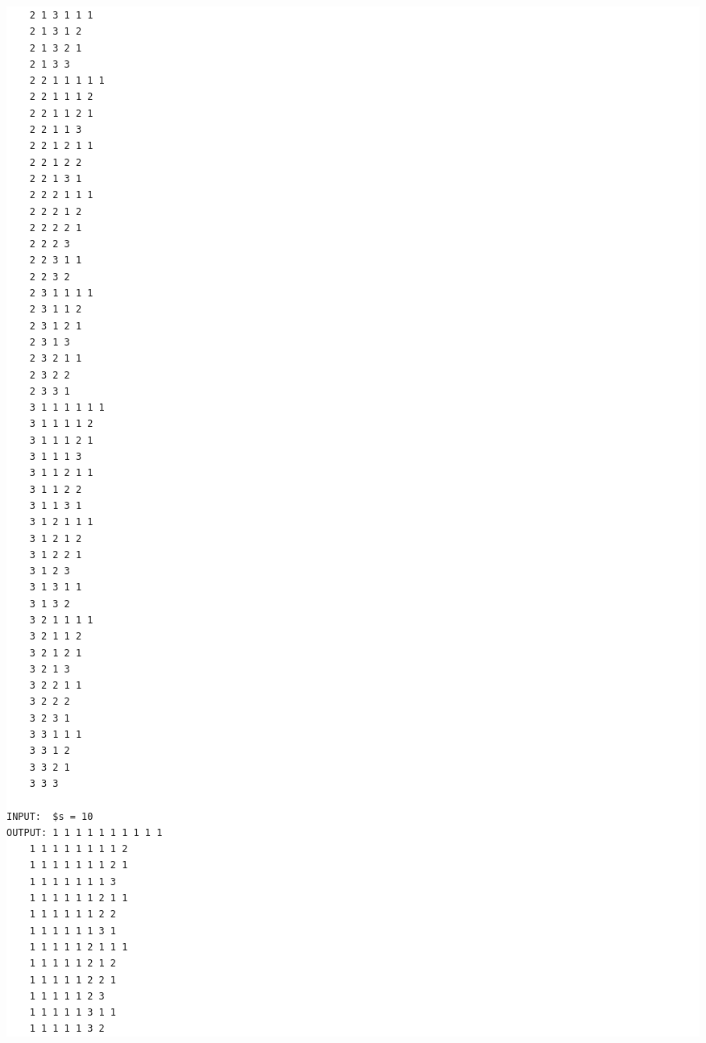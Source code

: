 ```text
	2 1 3 1 1 1
	2 1 3 1 2
	2 1 3 2 1
	2 1 3 3
	2 2 1 1 1 1 1
	2 2 1 1 1 2
	2 2 1 1 2 1
	2 2 1 1 3
	2 2 1 2 1 1
	2 2 1 2 2
	2 2 1 3 1
	2 2 2 1 1 1
	2 2 2 1 2
	2 2 2 2 1
	2 2 2 3
	2 2 3 1 1
	2 2 3 2
	2 3 1 1 1 1
	2 3 1 1 2
	2 3 1 2 1
	2 3 1 3
	2 3 2 1 1
	2 3 2 2
	2 3 3 1
	3 1 1 1 1 1 1
	3 1 1 1 1 2
	3 1 1 1 2 1
	3 1 1 1 3
	3 1 1 2 1 1
	3 1 1 2 2
	3 1 1 3 1
	3 1 2 1 1 1
	3 1 2 1 2
	3 1 2 2 1
	3 1 2 3
	3 1 3 1 1
	3 1 3 2
	3 2 1 1 1 1
	3 2 1 1 2
	3 2 1 2 1
	3 2 1 3
	3 2 2 1 1
	3 2 2 2
	3 2 3 1
	3 3 1 1 1
	3 3 1 2
	3 3 2 1
	3 3 3

INPUT:	$s = 10
OUTPUT:	1 1 1 1 1 1 1 1 1 1
	1 1 1 1 1 1 1 1 2
	1 1 1 1 1 1 1 2 1
	1 1 1 1 1 1 1 3
	1 1 1 1 1 1 2 1 1
	1 1 1 1 1 1 2 2
	1 1 1 1 1 1 3 1
	1 1 1 1 1 2 1 1 1
	1 1 1 1 1 2 1 2
	1 1 1 1 1 2 2 1
	1 1 1 1 1 2 3
	1 1 1 1 1 3 1 1
	1 1 1 1 1 3 2
```